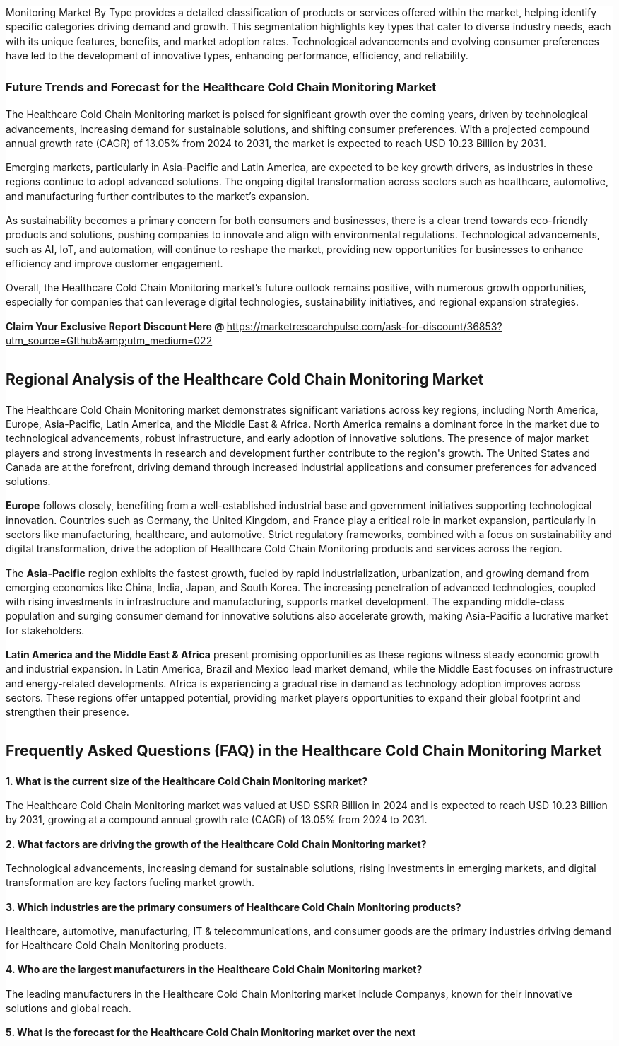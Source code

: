 Monitoring Market By Type provides a detailed classification of products or services offered within the market, helping identify specific categories driving demand and growth. This segmentation highlights key types that cater to diverse industry needs, each with its unique features, benefits, and market adoption rates. Technological advancements and evolving consumer preferences have led to the development of innovative types, enhancing performance, efficiency, and reliability.</p><h3>Future Trends and Forecast for the Healthcare Cold Chain Monitoring Market</h3><p>The Healthcare Cold Chain Monitoring market is poised for significant growth over the coming years, driven by technological advancements, increasing demand for sustainable solutions, and shifting consumer preferences. With a projected compound annual growth rate (CAGR) of 13.05% from 2024 to 2031, the market is expected to reach USD 10.23 Billion by 2031.</p><p>Emerging markets, particularly in Asia-Pacific and Latin America, are expected to be key growth drivers, as industries in these regions continue to adopt advanced solutions. The ongoing digital transformation across sectors such as healthcare, automotive, and manufacturing further contributes to the market&rsquo;s expansion.</p><p>As sustainability becomes a primary concern for both consumers and businesses, there is a clear trend towards eco-friendly products and solutions, pushing companies to innovate and align with environmental regulations. Technological advancements, such as AI, IoT, and automation, will continue to reshape the market, providing new opportunities for businesses to enhance efficiency and improve customer engagement.</p><p>Overall, the Healthcare Cold Chain Monitoring market&rsquo;s future outlook remains positive, with numerous growth opportunities, especially for companies that can leverage digital technologies, sustainability initiatives, and regional expansion strategies.</p><p><strong>Claim Your Exclusive Report Discount Here @ </strong><a href="https://marketresearchpulse.com/ask-for-discount/36853?utm_source=GIthub&amp;utm_medium=022">https://marketresearchpulse.com/ask-for-discount/36853?utm_source=GIthub&amp;utm_medium=022</a></p><h2><strong>Regional Analysis of the Healthcare Cold Chain Monitoring Market</strong></h2><p>The Healthcare Cold Chain Monitoring market demonstrates significant variations across key regions, including North America, Europe, Asia-Pacific, Latin America, and the Middle East &amp; Africa. North America remains a dominant force in the market due to technological advancements, robust infrastructure, and early adoption of innovative solutions. The presence of major market players and strong investments in research and development further contribute to the region's growth. The United States and Canada are at the forefront, driving demand through increased industrial applications and consumer preferences for advanced solutions.</p><p><strong>Europe</strong> follows closely, benefiting from a well-established industrial base and government initiatives supporting technological innovation. Countries such as Germany, the United Kingdom, and France play a critical role in market expansion, particularly in sectors like manufacturing, healthcare, and automotive. Strict regulatory frameworks, combined with a focus on sustainability and digital transformation, drive the adoption of Healthcare Cold Chain Monitoring products and services across the region.</p><p>The <strong>Asia-Pacific</strong> region exhibits the fastest growth, fueled by rapid industrialization, urbanization, and growing demand from emerging economies like China, India, Japan, and South Korea. The increasing penetration of advanced technologies, coupled with rising investments in infrastructure and manufacturing, supports market development. The expanding middle-class population and surging consumer demand for innovative solutions also accelerate growth, making Asia-Pacific a lucrative market for stakeholders.</p><p><strong>Latin America and the Middle East &amp; Africa</strong> present promising opportunities as these regions witness steady economic growth and industrial expansion. In Latin America, Brazil and Mexico lead market demand, while the Middle East focuses on infrastructure and energy-related developments. Africa is experiencing a gradual rise in demand as technology adoption improves across sectors. These regions offer untapped potential, providing market players opportunities to expand their global footprint and strengthen their presence.</p><h2><strong>Frequently Asked Questions (FAQ) in the Healthcare Cold Chain Monitoring Market</strong></h2><p><strong>1. What is the current size of the Healthcare Cold Chain Monitoring market?</strong></p><p>The Healthcare Cold Chain Monitoring market was valued at USD SSRR Billion in 2024 and is expected to reach USD 10.23 Billion by 2031, growing at a compound annual growth rate (CAGR) of 13.05% from 2024 to 2031.</p><p><strong>2. What factors are driving the growth of the Healthcare Cold Chain Monitoring market?</strong></p><p>Technological advancements, increasing demand for sustainable solutions, rising investments in emerging markets, and digital transformation are key factors fueling market growth.</p><p><strong>3. Which industries are the primary consumers of Healthcare Cold Chain Monitoring products?</strong></p><p>Healthcare, automotive, manufacturing, IT &amp; telecommunications, and consumer goods are the primary industries driving demand for Healthcare Cold Chain Monitoring products.</p><p><strong>4. Who are the largest manufacturers in the Healthcare Cold Chain Monitoring market?</strong></p><p>The leading manufacturers in the Healthcare Cold Chain Monitoring market include Companys, known for their innovative solutions and global reach.</p><p><strong>5. What is the forecast for the Healthcare Cold Chain Monitoring market over the next